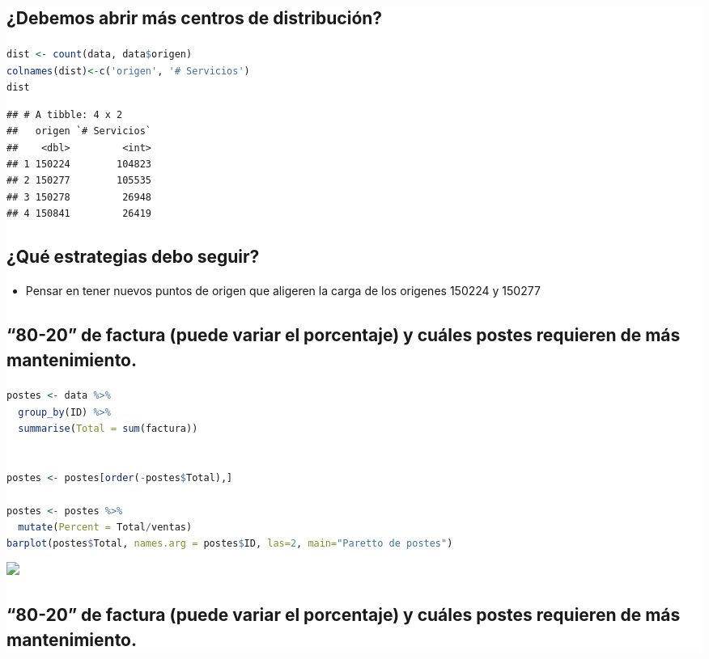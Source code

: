 ## ¿Debemos abrir más centros de distribución?

``` r
dist <- count(data, data$origen)
colnames(dist)<-c('origen', '# Servicios')
dist
```

    ## # A tibble: 4 x 2
    ##   origen `# Servicios`
    ##    <dbl>         <int>
    ## 1 150224        104823
    ## 2 150277        105535
    ## 3 150278         26948
    ## 4 150841         26419

## ¿Qué estrategias debo seguir?

  - Pensar en tener nuevos puntos de origen que aligeren la carga de los
    origenes 150224 y
150277

## “80-20” de factura (puede variar el porcentaje) y cuáles postes requieren de más mantenimiento.

``` r
postes <- data %>% 
  group_by(ID) %>% 
  summarise(Total = sum(factura))
  

postes <- postes[order(-postes$Total),]

postes <- postes %>% 
  mutate(Percent = Total/ventas)
barplot(postes$Total, names.arg = postes$ID, las=2, main="Paretto de postes")
```

![](Laboratorio-7_files/figure-gfm/unnamed-chunk-12-1.png)

## “80-20” de factura (puede variar el porcentaje) y cuáles postes requieren de más mantenimiento.

